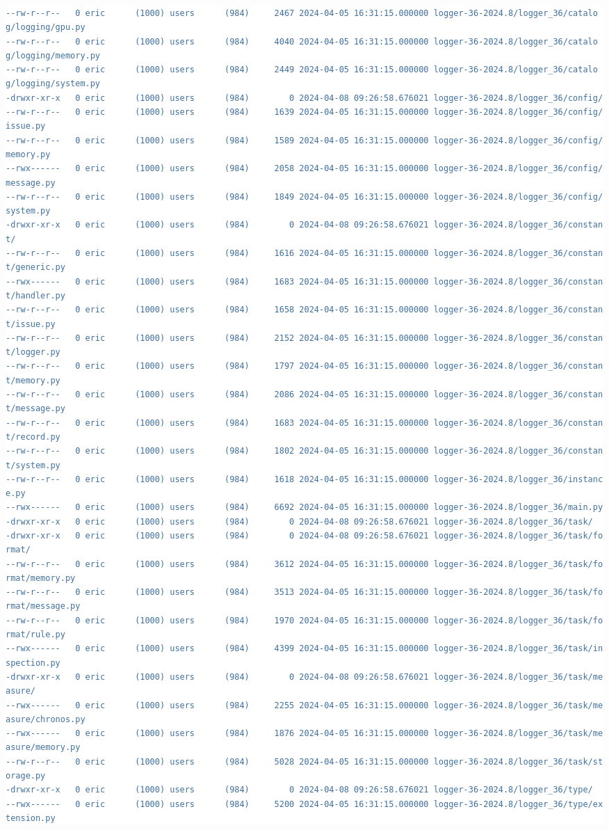 ```diff
--rw-r--r--   0 eric      (1000) users      (984)     2467 2024-04-05 16:31:15.000000 logger-36-2024.8/logger_36/catalog/logging/gpu.py
--rw-r--r--   0 eric      (1000) users      (984)     4040 2024-04-05 16:31:15.000000 logger-36-2024.8/logger_36/catalog/logging/memory.py
--rw-r--r--   0 eric      (1000) users      (984)     2449 2024-04-05 16:31:15.000000 logger-36-2024.8/logger_36/catalog/logging/system.py
-drwxr-xr-x   0 eric      (1000) users      (984)        0 2024-04-08 09:26:58.676021 logger-36-2024.8/logger_36/config/
--rw-r--r--   0 eric      (1000) users      (984)     1639 2024-04-05 16:31:15.000000 logger-36-2024.8/logger_36/config/issue.py
--rw-r--r--   0 eric      (1000) users      (984)     1589 2024-04-05 16:31:15.000000 logger-36-2024.8/logger_36/config/memory.py
--rwx------   0 eric      (1000) users      (984)     2058 2024-04-05 16:31:15.000000 logger-36-2024.8/logger_36/config/message.py
--rw-r--r--   0 eric      (1000) users      (984)     1849 2024-04-05 16:31:15.000000 logger-36-2024.8/logger_36/config/system.py
-drwxr-xr-x   0 eric      (1000) users      (984)        0 2024-04-08 09:26:58.676021 logger-36-2024.8/logger_36/constant/
--rw-r--r--   0 eric      (1000) users      (984)     1616 2024-04-05 16:31:15.000000 logger-36-2024.8/logger_36/constant/generic.py
--rwx------   0 eric      (1000) users      (984)     1683 2024-04-05 16:31:15.000000 logger-36-2024.8/logger_36/constant/handler.py
--rw-r--r--   0 eric      (1000) users      (984)     1658 2024-04-05 16:31:15.000000 logger-36-2024.8/logger_36/constant/issue.py
--rw-r--r--   0 eric      (1000) users      (984)     2152 2024-04-05 16:31:15.000000 logger-36-2024.8/logger_36/constant/logger.py
--rw-r--r--   0 eric      (1000) users      (984)     1797 2024-04-05 16:31:15.000000 logger-36-2024.8/logger_36/constant/memory.py
--rw-r--r--   0 eric      (1000) users      (984)     2086 2024-04-05 16:31:15.000000 logger-36-2024.8/logger_36/constant/message.py
--rw-r--r--   0 eric      (1000) users      (984)     1683 2024-04-05 16:31:15.000000 logger-36-2024.8/logger_36/constant/record.py
--rw-r--r--   0 eric      (1000) users      (984)     1802 2024-04-05 16:31:15.000000 logger-36-2024.8/logger_36/constant/system.py
--rw-r--r--   0 eric      (1000) users      (984)     1618 2024-04-05 16:31:15.000000 logger-36-2024.8/logger_36/instance.py
--rwx------   0 eric      (1000) users      (984)     6692 2024-04-05 16:31:15.000000 logger-36-2024.8/logger_36/main.py
-drwxr-xr-x   0 eric      (1000) users      (984)        0 2024-04-08 09:26:58.676021 logger-36-2024.8/logger_36/task/
-drwxr-xr-x   0 eric      (1000) users      (984)        0 2024-04-08 09:26:58.676021 logger-36-2024.8/logger_36/task/format/
--rw-r--r--   0 eric      (1000) users      (984)     3612 2024-04-05 16:31:15.000000 logger-36-2024.8/logger_36/task/format/memory.py
--rw-r--r--   0 eric      (1000) users      (984)     3513 2024-04-05 16:31:15.000000 logger-36-2024.8/logger_36/task/format/message.py
--rw-r--r--   0 eric      (1000) users      (984)     1970 2024-04-05 16:31:15.000000 logger-36-2024.8/logger_36/task/format/rule.py
--rwx------   0 eric      (1000) users      (984)     4399 2024-04-05 16:31:15.000000 logger-36-2024.8/logger_36/task/inspection.py
-drwxr-xr-x   0 eric      (1000) users      (984)        0 2024-04-08 09:26:58.676021 logger-36-2024.8/logger_36/task/measure/
--rwx------   0 eric      (1000) users      (984)     2255 2024-04-05 16:31:15.000000 logger-36-2024.8/logger_36/task/measure/chronos.py
--rwx------   0 eric      (1000) users      (984)     1876 2024-04-05 16:31:15.000000 logger-36-2024.8/logger_36/task/measure/memory.py
--rw-r--r--   0 eric      (1000) users      (984)     5028 2024-04-05 16:31:15.000000 logger-36-2024.8/logger_36/task/storage.py
-drwxr-xr-x   0 eric      (1000) users      (984)        0 2024-04-08 09:26:58.676021 logger-36-2024.8/logger_36/type/
--rwx------   0 eric      (1000) users      (984)     5200 2024-04-05 16:31:15.000000 logger-36-2024.8/logger_36/type/extension.py
```